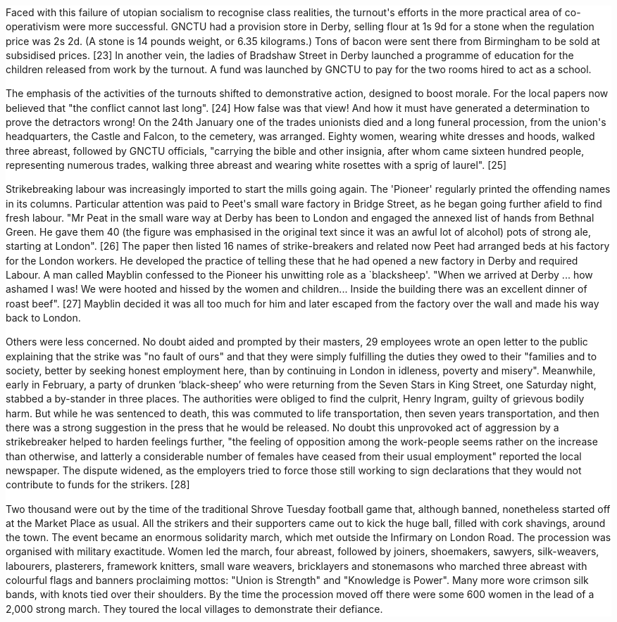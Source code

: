 Faced with this failure of utopian socialism to recognise class realities, the turnout's efforts in the more practical area of co-operativism were more successful. GNCTU had a provision store in Derby, selling flour at 1s 9d for a stone when the regulation price was 2s 2d. (A stone is 14 pounds weight, or 6.35 kilograms.) Tons of bacon were sent there from Birmingham to be sold at subsidised prices. \[23\] In another vein, the ladies of Bradshaw Street in Derby launched a programme of education for the children released from work by the turnout. A fund was launched by GNCTU to pay for the two rooms hired to act as a school.

The emphasis of the activities of the turnouts shifted to demonstrative action, designed to boost morale. For the local papers now believed that "the conflict cannot last long". \[24\] How false was that view! And how it must have generated a determination to prove the detractors wrong! On the 24th January one of the trades unionists died and a long funeral procession, from the union's headquarters, the Castle and Falcon, to the cemetery, was arranged. Eighty women, wearing white dresses and hoods, walked three abreast, followed by GNCTU officials, "carrying the bible and other insignia, after whom came sixteen hundred people, representing numerous trades, walking three abreast and wearing white rosettes with a sprig of laurel". \[25\]

Strikebreaking labour was increasingly imported to start the mills going again. The 'Pioneer' regularly printed the offending names in its columns. Particular attention was paid to Peet's small ware factory in Bridge Street, as he began going further afield to find fresh labour. "Mr Peat in the small ware way at Derby has been to London and engaged the annexed list of hands from Bethnal Green. He gave them 40 (the figure was emphasised in the original text since it was an awful lot of alcohol) pots of strong ale, starting at London". \[26\] The paper then listed 16 names of strike-breakers and related now Peet had arranged beds at his factory for the London workers. He developed the practice of telling these that he had opened a new factory in Derby and required Labour. A man called Mayblin confessed to the Pioneer his unwitting role as a \`blacksheep'. "When we arrived at Derby ... how ashamed I was! We were hooted and hissed by the women and children... Inside the building there was an excellent dinner of roast beef". \[27\] Mayblin decided it was all too much for him and later escaped from the factory over the wall and made his way back to London.

Others were less concerned. No doubt aided and prompted by their masters, 29 employees wrote an open letter to the public explaining that the strike was "no fault of ours" and that they were simply fulfilling the duties they owed to their "families and to society, better by seeking honest employment here, than by continuing in London in idleness, poverty and misery". Meanwhile, early in February, a party of drunken ‘black-sheep’ who were returning from the Seven Stars in King Street, one Saturday night, stabbed a by-stander in three places. The authorities were obliged to find the culprit, Henry Ingram, guilty of grievous bodily harm. But while he was sentenced to death, this was commuted to life transportation, then seven years transportation, and then there was a strong suggestion in the press that he would be released. No doubt this unprovoked act of aggression by a strikebreaker helped to harden feelings further, "the feeling of opposition among the work-people seems rather on the increase than otherwise, and latterly a considerable number of females have ceased from their usual employment" reported the local newspaper. The dispute widened, as the employers tried to force those still working to sign declarations that they would not contribute to funds for the strikers. \[28\]

Two thousand were out by the time of the traditional Shrove Tuesday football game that, although banned, nonetheless started off at the Market Place as usual. All the strikers and their supporters came out to kick the huge ball, filled with cork shavings, around the town. The event became an enormous solidarity march, which met outside the Infirmary on London Road. The procession was organised with military exactitude. Women led the march, four abreast, followed by joiners, shoemakers, sawyers, silk-weavers, labourers, plasterers, framework knitters, small ware weavers, bricklayers and stonemasons who marched three abreast with colourful flags and banners proclaiming mottos: "Union is Strength" and "Knowledge is Power". Many more wore crimson silk bands, with knots tied over their shoulders. By the time the procession moved off there were some 600 women in the lead of a 2,000 strong march. They toured the local villages to demonstrate their defiance.
